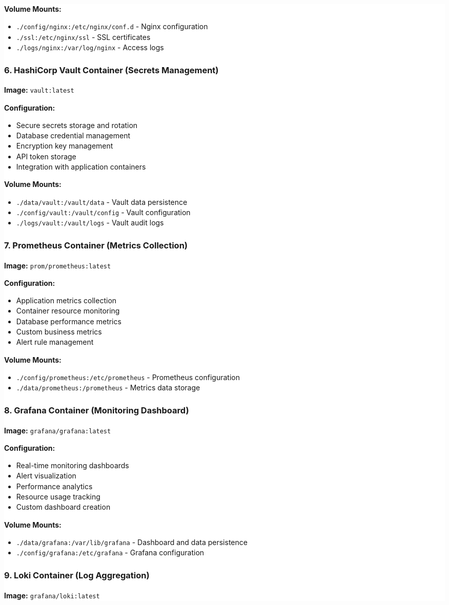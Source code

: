 **Volume Mounts:**
- `./config/nginx:/etc/nginx/conf.d` - Nginx configuration
- `./ssl:/etc/nginx/ssl` - SSL certificates
- `./logs/nginx:/var/log/nginx` - Access logs

### 6. HashiCorp Vault Container (Secrets Management)

**Image:** `vault:latest`

**Configuration:**
- Secure secrets storage and rotation
- Database credential management
- Encryption key management
- API token storage
- Integration with application containers

**Volume Mounts:**
- `./data/vault:/vault/data` - Vault data persistence
- `./config/vault:/vault/config` - Vault configuration
- `./logs/vault:/vault/logs` - Vault audit logs

### 7. Prometheus Container (Metrics Collection)

**Image:** `prom/prometheus:latest`

**Configuration:**
- Application metrics collection
- Container resource monitoring
- Database performance metrics
- Custom business metrics
- Alert rule management

**Volume Mounts:**
- `./config/prometheus:/etc/prometheus` - Prometheus configuration
- `./data/prometheus:/prometheus` - Metrics data storage

### 8. Grafana Container (Monitoring Dashboard)

**Image:** `grafana/grafana:latest`

**Configuration:**
- Real-time monitoring dashboards
- Alert visualization
- Performance analytics
- Resource usage tracking
- Custom dashboard creation

**Volume Mounts:**
- `./data/grafana:/var/lib/grafana` - Dashboard and data persistence
- `./config/grafana:/etc/grafana` - Grafana configuration

### 9. Loki Container (Log Aggregation)

**Image:** `grafana/loki:latest`
